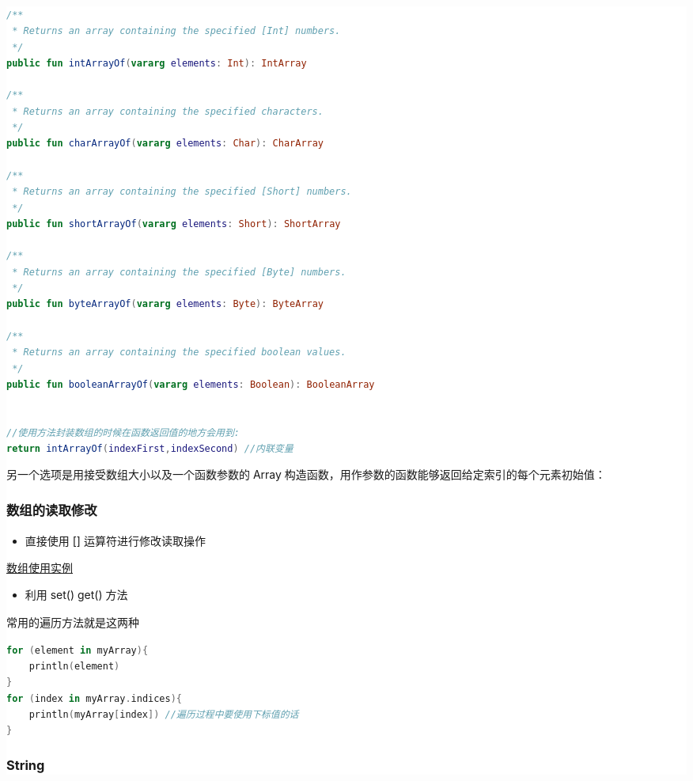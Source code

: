 ``` kt
/**
 * Returns an array containing the specified [Int] numbers.
 */
public fun intArrayOf(vararg elements: Int): IntArray

/**
 * Returns an array containing the specified characters.
 */
public fun charArrayOf(vararg elements: Char): CharArray

/**
 * Returns an array containing the specified [Short] numbers.
 */
public fun shortArrayOf(vararg elements: Short): ShortArray

/**
 * Returns an array containing the specified [Byte] numbers.
 */
public fun byteArrayOf(vararg elements: Byte): ByteArray

/**
 * Returns an array containing the specified boolean values.
 */
public fun booleanArrayOf(vararg elements: Boolean): BooleanArray


//使用方法封装数组的时候在函数返回值的地方会用到:
return intArrayOf(indexFirst,indexSecond) //内联变量
```


另一个选项是用接受数组大小以及一个函数参数的 Array 构造函数，用作参数的函数能够返回给定索引的每个元素初始值：

### 数组的读取修改

- 直接使用 [] 运算符进行修改读取操作

[数组使用实例](https://www.javatpoint.com/kotlin-array)

- 利用 set() get() 方法

常用的遍历方法就是这两种

``` kt
for (element in myArray){
    println(element)
}
for (index in myArray.indices){
    println(myArray[index]) //遍历过程中要使用下标值的话
}
```

### String
